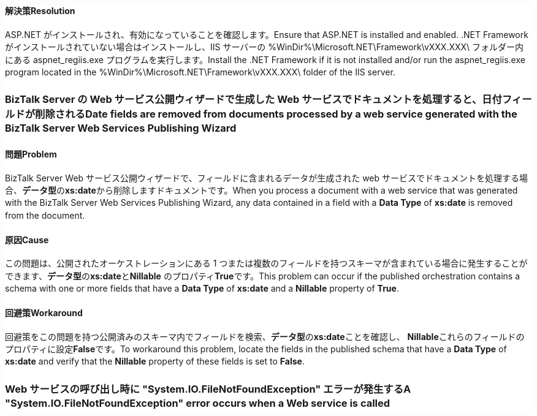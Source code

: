 #### <a name="resolution"></a><span data-ttu-id="0423a-167">解決策</span><span class="sxs-lookup"><span data-stu-id="0423a-167">Resolution</span></span>  
 <span data-ttu-id="0423a-168">ASP.NET がインストールされ、有効になっていることを確認します。</span><span class="sxs-lookup"><span data-stu-id="0423a-168">Ensure that ASP.NET is installed and enabled.</span></span> <span data-ttu-id="0423a-169">.NET Framework がインストールされていない場合はインストールし、IIS サーバーの %WinDir%\Microsoft.NET\Framework\vXXX.XXX\ フォルダー内にある aspnet_regiis.exe プログラムを実行します。</span><span class="sxs-lookup"><span data-stu-id="0423a-169">Install the .NET Framework if it is not installed and/or run the aspnet_regiis.exe program located in the %WinDir%\Microsoft.NET\Framework\vXXX.XXX\ folder of the IIS server.</span></span>  
  
### <a name="date-fields-are-removed-from-documents-processed-by-a-web-service-generated-with-the-biztalk-server-web-services-publishing-wizard"></a><span data-ttu-id="0423a-170">BizTalk Server の Web サービス公開ウィザードで生成した Web サービスでドキュメントを処理すると、日付フィールドが削除される</span><span class="sxs-lookup"><span data-stu-id="0423a-170">Date fields are removed from documents processed by a web service generated with the BizTalk Server Web Services Publishing Wizard</span></span>  
  
#### <a name="problem"></a><span data-ttu-id="0423a-171">問題</span><span class="sxs-lookup"><span data-stu-id="0423a-171">Problem</span></span>  
 <span data-ttu-id="0423a-172">BizTalk Server Web サービス公開ウィザードで、フィールドに含まれるデータが生成された web サービスでドキュメントを処理する場合、**データ型**の**xs:date**から削除しますドキュメントです。</span><span class="sxs-lookup"><span data-stu-id="0423a-172">When you process a document with a web service that was generated with the BizTalk Server Web Services Publishing Wizard, any data contained in a field with a **Data Type** of **xs:date** is removed from the document.</span></span>  
  
#### <a name="cause"></a><span data-ttu-id="0423a-173">原因</span><span class="sxs-lookup"><span data-stu-id="0423a-173">Cause</span></span>  
 <span data-ttu-id="0423a-174">この問題は、公開されたオーケストレーションにある 1 つまたは複数のフィールドを持つスキーマが含まれている場合に発生することができます、**データ型**の**xs:date**と**Nillable** のプロパティ**True**です。</span><span class="sxs-lookup"><span data-stu-id="0423a-174">This problem can occur if the published orchestration contains a schema with one or more fields that have a **Data Type** of **xs:date** and a **Nillable** property of **True**.</span></span>  
  
#### <a name="workaround"></a><span data-ttu-id="0423a-175">回避策</span><span class="sxs-lookup"><span data-stu-id="0423a-175">Workaround</span></span>  
 <span data-ttu-id="0423a-176">回避策をこの問題を持つ公開済みのスキーマ内でフィールドを検索、**データ型**の**xs:date**ことを確認し、 **Nillable**これらのフィールドのプロパティに設定**False**です。</span><span class="sxs-lookup"><span data-stu-id="0423a-176">To workaround this problem, locate the fields in the published schema that have a **Data Type** of **xs:date** and verify that the **Nillable** property of these fields is set to **False**.</span></span>  
  
### <a name="a-systemiofilenotfoundexception-error-occurs-when-a-web-service-is-called"></a><span data-ttu-id="0423a-177">Web サービスの呼び出し時に "System.IO.FileNotFoundException" エラーが発生する</span><span class="sxs-lookup"><span data-stu-id="0423a-177">A "System.IO.FileNotFoundException" error occurs when a Web service is called</span></span>  
  